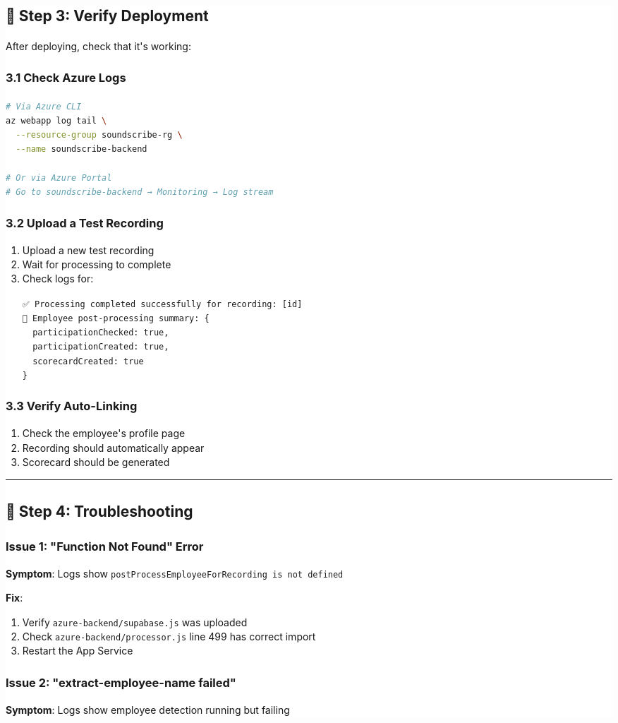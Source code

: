 
## 🧪 Step 3: Verify Deployment

After deploying, check that it's working:

### 3.1 Check Azure Logs

```bash
# Via Azure CLI
az webapp log tail \
  --resource-group soundscribe-rg \
  --name soundscribe-backend

# Or via Azure Portal
# Go to soundscribe-backend → Monitoring → Log stream
```

### 3.2 Upload a Test Recording

1. Upload a new test recording
2. Wait for processing to complete
3. Check logs for:
   ```
   ✅ Processing completed successfully for recording: [id]
   👤 Employee post-processing summary: {
     participationChecked: true,
     participationCreated: true,
     scorecardCreated: true
   }
   ```

### 3.3 Verify Auto-Linking

1. Check the employee's profile page
2. Recording should automatically appear
3. Scorecard should be generated

---

## 🔧 Step 4: Troubleshooting

### Issue 1: "Function Not Found" Error

**Symptom**: Logs show `postProcessEmployeeForRecording is not defined`

**Fix**:
1. Verify `azure-backend/supabase.js` was uploaded
2. Check `azure-backend/processor.js` line 499 has correct import
3. Restart the App Service

### Issue 2: "extract-employee-name failed"

**Symptom**: Logs show employee detection running but failing
